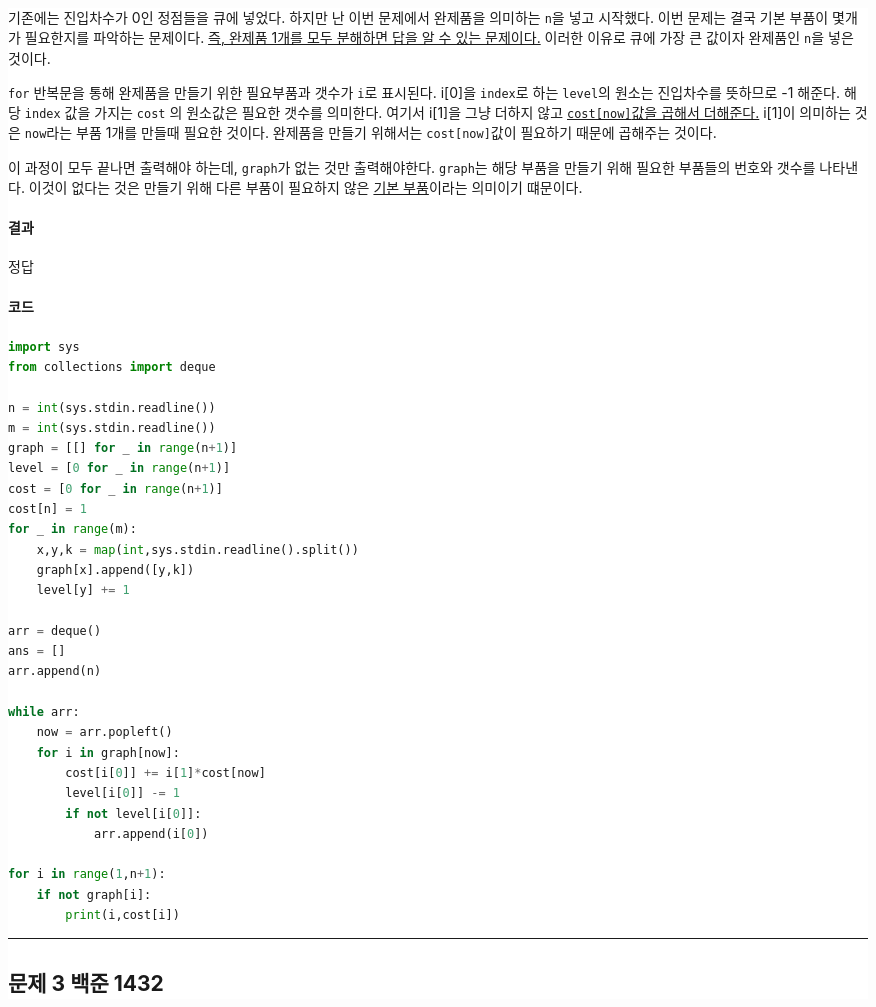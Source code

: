 기존에는 진입차수가 0인 정점들을 큐에 넣었다. 하지만 난 이번 문제에서 완제품을 의미하는 `n`을 넣고 시작했다. 이번 문제는 결국 기본 부품이 몇개가 필요한지를 파악하는 문제이다. <u>즉, 완제품 1개를 모두 분해하면 답을 알 수 있는 문제이다.</u> 이러한 이유로 큐에 가장 큰 값이자 완제품인 `n`을 넣은 것이다.

`for` 반복문을 통해 완제품을 만들기 위한 필요부품과 갯수가 `i`로 표시된다. i[0]을 `index`로 하는 `level`의 원소는 진입차수를 뜻하므로 -1 해준다. 해당 `index` 값을 가지는 `cost` 의 원소값은 필요한 갯수를 의미한다. 여기서 i[1]을 그냥 더하지 않고 <u>`cost[now]`값을 곱해서 더해준다.</u> i[1]이 의미하는 것은 `now`라는 부품 1개를 만들때 필요한 것이다. 완제품을 만들기 위해서는 `cost[now]`값이 필요하기 때문에 곱해주는 것이다.

이 과정이 모두 끝나면 출력해야 하는데, `graph`가 없는 것만 출력해야한다. `graph`는 해당 부품을 만들기 위해 필요한 부품들의 번호와 갯수를 나타낸다. 이것이 없다는 것은 만들기 위해 다른 부품이 필요하지 않은 <u>기본 부품</u>이라는 의미이기 떄문이다.

#### 결과

정답

#### 코드

```python
import sys
from collections import deque

n = int(sys.stdin.readline())
m = int(sys.stdin.readline())
graph = [[] for _ in range(n+1)]
level = [0 for _ in range(n+1)]
cost = [0 for _ in range(n+1)]
cost[n] = 1
for _ in range(m):
    x,y,k = map(int,sys.stdin.readline().split())
    graph[x].append([y,k])
    level[y] += 1

arr = deque()
ans = []
arr.append(n)

while arr:
    now = arr.popleft()
    for i in graph[now]:
        cost[i[0]] += i[1]*cost[now]
        level[i[0]] -= 1
        if not level[i[0]]:
            arr.append(i[0])

for i in range(1,n+1):
    if not graph[i]:
        print(i,cost[i])

```

---

## 문제 3 백준 1432
